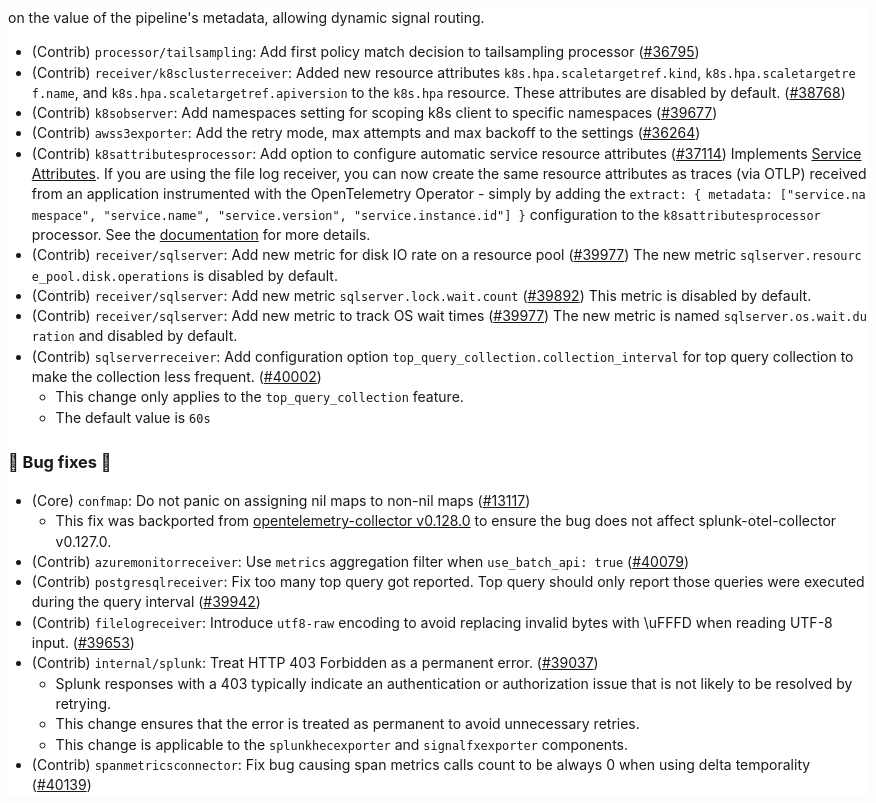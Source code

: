   on the value of the pipeline's metadata, allowing dynamic signal routing.
- (Contrib) `processor/tailsampling`: Add first policy match decision to tailsampling processor ([#36795](https://github.com/open-telemetry/opentelemetry-collector-contrib/pull/36795))
- (Contrib) `receiver/k8sclusterreceiver`: Added new resource attributes `k8s.hpa.scaletargetref.kind`, `k8s.hpa.scaletargetref.name`, and `k8s.hpa.scaletargetref.apiversion` to the `k8s.hpa` resource. These attributes are disabled by default. ([#38768](https://github.com/open-telemetry/opentelemetry-collector-contrib/pull/38768))
- (Contrib) `k8sobserver`: Add namespaces setting for scoping k8s client to specific namespaces ([#39677](https://github.com/open-telemetry/opentelemetry-collector-contrib/pull/39677))
- (Contrib) `awss3exporter`: Add the retry mode, max attempts and max backoff to the settings ([#36264](https://github.com/open-telemetry/opentelemetry-collector-contrib/pull/36264))
- (Contrib) `k8sattributesprocessor`: Add option to configure automatic service resource attributes ([#37114](https://github.com/open-telemetry/opentelemetry-collector-contrib/pull/37114))
  Implements [Service Attributes](https://opentelemetry.io/docs/specs/semconv/non-normative/k8s-attributes/#service-attributes).
  If you are using the file log receiver, you can now create the same resource attributes as traces (via OTLP) received
  from an application instrumented with the OpenTelemetry Operator -
  simply by adding the
  `extract: { metadata: ["service.namespace", "service.name", "service.version", "service.instance.id"] }`
  configuration to the `k8sattributesprocessor` processor.
  See the [documentation](https://github.com/open-telemetry/opentelemetry-collector-contrib/blob/main/processor/k8sattributesprocessor/README.md#configuring-recommended-resource-attributes) for more details.
- (Contrib) `receiver/sqlserver`: Add new metric for disk IO rate on a resource pool ([#39977](https://github.com/open-telemetry/opentelemetry-collector-contrib/pull/39977))
  The new metric `sqlserver.resource_pool.disk.operations` is disabled by default.
- (Contrib) `receiver/sqlserver`: Add new metric `sqlserver.lock.wait.count` ([#39892](https://github.com/open-telemetry/opentelemetry-collector-contrib/pull/39892))
  This metric is disabled by default.
- (Contrib) `receiver/sqlserver`: Add new metric to track OS wait times ([#39977](https://github.com/open-telemetry/opentelemetry-collector-contrib/pull/39977))
  The new metric is named `sqlserver.os.wait.duration` and disabled by default.
- (Contrib) `sqlserverreceiver`: Add configuration option `top_query_collection.collection_interval` for top query collection to make the collection less frequent. ([#40002](https://github.com/open-telemetry/opentelemetry-collector-contrib/pull/40002))
  - This change only applies to the `top_query_collection` feature.
  - The default value is `60s`

### 🧰 Bug fixes 🧰

- (Core) `confmap`: Do not panic on assigning nil maps to non-nil maps ([#13117](https://github.com/open-telemetry/opentelemetry-collector/pull/13117))
  - This fix was backported from [opentelemetry-collector v0.128.0](https://github.com/open-telemetry/opentelemetry-collector/releases/tag/v0.128.0) to ensure the bug does not affect splunk-otel-collector v0.127.0.
- (Contrib) `azuremonitorreceiver`: Use ``metrics`` aggregation filter when ``use_batch_api: true`` ([#40079](https://github.com/open-telemetry/opentelemetry-collector-contrib/pull/40079))
- (Contrib) `postgresqlreceiver`: Fix too many top query got reported. Top query should only report those queries were executed during the query interval ([#39942](https://github.com/open-telemetry/opentelemetry-collector-contrib/pull/39942))
- (Contrib) `filelogreceiver`: Introduce `utf8-raw` encoding to avoid replacing invalid bytes with \uFFFD when reading UTF-8 input. ([#39653](https://github.com/open-telemetry/opentelemetry-collector-contrib/pull/39653))
- (Contrib) `internal/splunk`: Treat HTTP 403 Forbidden as a permanent error. ([#39037](https://github.com/open-telemetry/opentelemetry-collector-contrib/pull/39037))
  - Splunk responses with a 403 typically indicate an authentication or authorization issue that is not likely to be resolved by retrying.
  - This change ensures that the error is treated as permanent to avoid unnecessary retries.
  - This change is applicable to the `splunkhecexporter` and `signalfxexporter` components.
- (Contrib) `spanmetricsconnector`: Fix bug causing span metrics calls count to be always 0 when using delta temporality ([#40139](https://github.com/open-telemetry/opentelemetry-collector-contrib/pull/40139))